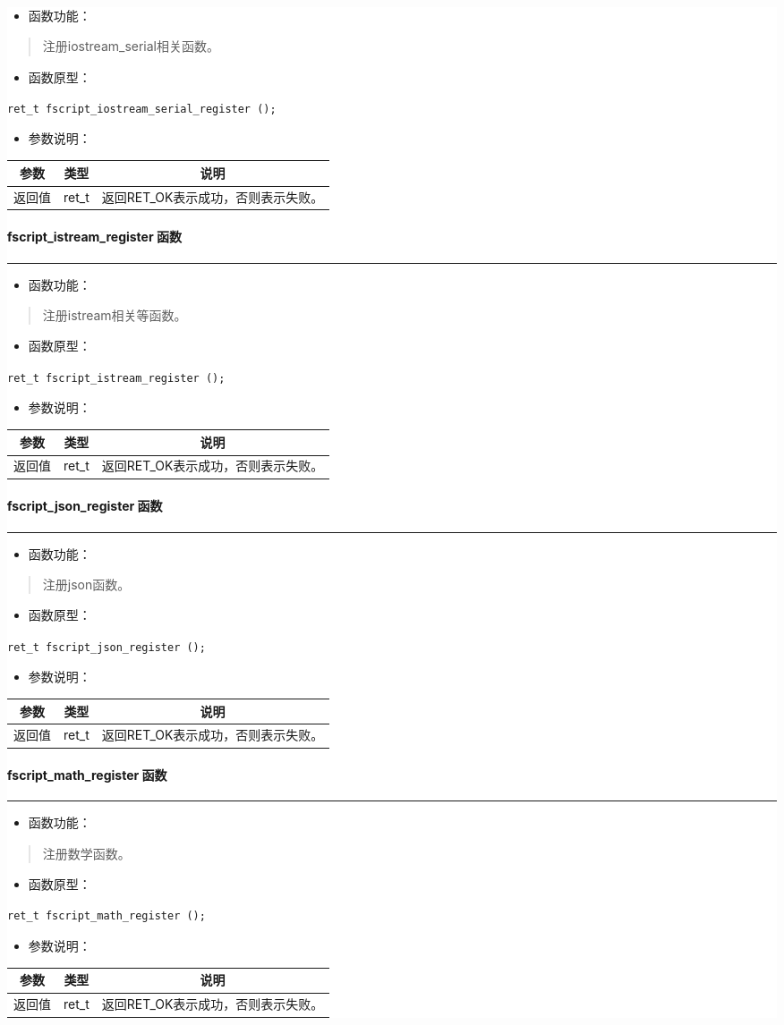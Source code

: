* 函数功能：

> <p id="font_loader_stb_t_fscript_iostream_serial_register">注册iostream_serial相关函数。

* 函数原型：

```
ret_t fscript_iostream_serial_register ();
```

* 参数说明：

| 参数 | 类型 | 说明 |
| -------- | ----- | --------- |
| 返回值 | ret\_t | 返回RET\_OK表示成功，否则表示失败。 |
#### fscript\_istream\_register 函数
-----------------------

* 函数功能：

> <p id="font_loader_stb_t_fscript_istream_register">注册istream相关等函数。

* 函数原型：

```
ret_t fscript_istream_register ();
```

* 参数说明：

| 参数 | 类型 | 说明 |
| -------- | ----- | --------- |
| 返回值 | ret\_t | 返回RET\_OK表示成功，否则表示失败。 |
#### fscript\_json\_register 函数
-----------------------

* 函数功能：

> <p id="font_loader_stb_t_fscript_json_register">注册json函数。

* 函数原型：

```
ret_t fscript_json_register ();
```

* 参数说明：

| 参数 | 类型 | 说明 |
| -------- | ----- | --------- |
| 返回值 | ret\_t | 返回RET\_OK表示成功，否则表示失败。 |
#### fscript\_math\_register 函数
-----------------------

* 函数功能：

> <p id="font_loader_stb_t_fscript_math_register">注册数学函数。

* 函数原型：

```
ret_t fscript_math_register ();
```

* 参数说明：

| 参数 | 类型 | 说明 |
| -------- | ----- | --------- |
| 返回值 | ret\_t | 返回RET\_OK表示成功，否则表示失败。 |
